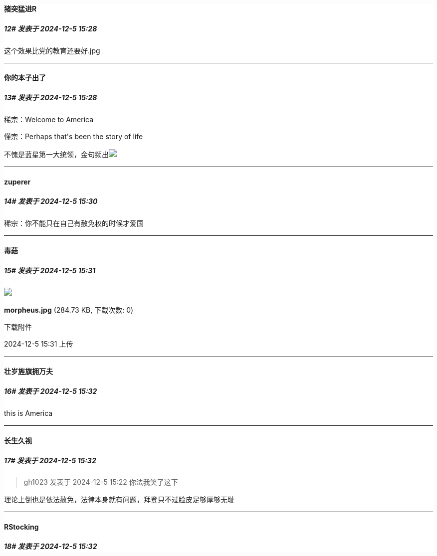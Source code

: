 ####  猪突猛进R  
##### 12#       发表于 2024-12-5 15:28

这个效果比党的教育还要好.jpg

*****

####  你的本子出了  
##### 13#       发表于 2024-12-5 15:28

稀宗：Welcome to America

懂宗：Perhaps that's been the story of life

不愧是蓝星第一大统领，金句频出<img src="https://static.saraba1st.com/image/smiley/face2017/067.png" referrerpolicy="no-referrer">

*****

####  zuperer  
##### 14#       发表于 2024-12-5 15:30

稀宗：你不能只在自己有赦免权的时候才爱国

*****

####  毒菇  
##### 15#       发表于 2024-12-5 15:31

<img src="https://img.saraba1st.com/forum/202412/05/153124e46aa742zj2jzja4.jpg" referrerpolicy="no-referrer">

<strong>morpheus.jpg</strong> (284.73 KB, 下载次数: 0)

下载附件

2024-12-5 15:31 上传

*****

####  壮岁旌旗拥万夫  
##### 16#       发表于 2024-12-5 15:32

this is America

*****

####  长生久视  
##### 17#       发表于 2024-12-5 15:32

<blockquote>gh1023 发表于 2024-12-5 15:22
你法我笑了这下</blockquote>
理论上倒也是依法赦免，法律本身就有问题，拜登只不过脸皮足够厚够无耻

*****

####  RStocking  
##### 18#       发表于 2024-12-5 15:32
